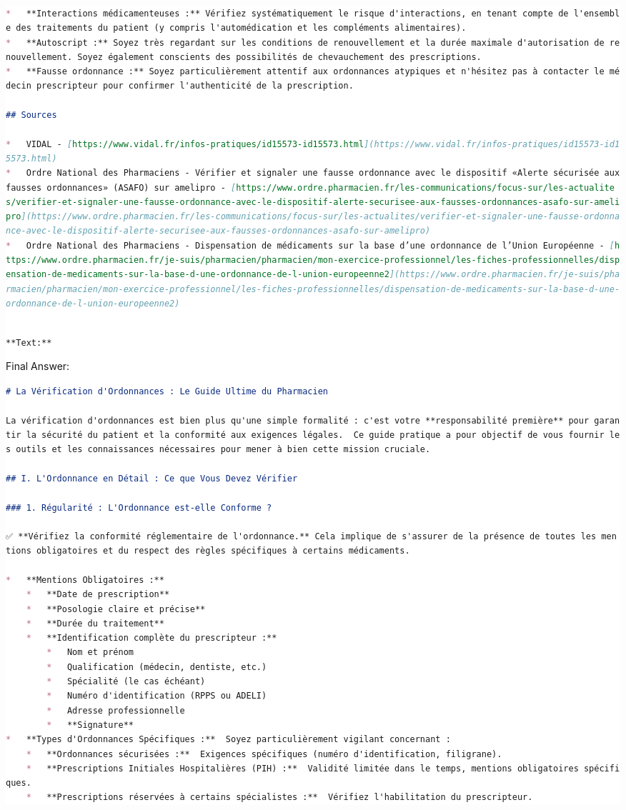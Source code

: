```markdown
*   **Interactions médicamenteuses :** Vérifiez systématiquement le risque d'interactions, en tenant compte de l'ensemble des traitements du patient (y compris l'automédication et les compléments alimentaires).
*   **Autoscript :** Soyez très regardant sur les conditions de renouvellement et la durée maximale d'autorisation de renouvellement. Soyez également conscients des possibilités de chevauchement des prescriptions.
*   **Fausse ordonnance :** Soyez particulièrement attentif aux ordonnances atypiques et n'hésitez pas à contacter le médecin prescripteur pour confirmer l'authenticité de la prescription.

## Sources

*   VIDAL - [https://www.vidal.fr/infos-pratiques/id15573-id15573.html](https://www.vidal.fr/infos-pratiques/id15573-id15573.html)
*   Ordre National des Pharmaciens - Vérifier et signaler une fausse ordonnance avec le dispositif «Alerte sécurisée aux fausses ordonnances» (ASAFO) sur amelipro - [https://www.ordre.pharmacien.fr/les-communications/focus-sur/les-actualites/verifier-et-signaler-une-fausse-ordonnance-avec-le-dispositif-alerte-securisee-aux-fausses-ordonnances-asafo-sur-amelipro](https://www.ordre.pharmacien.fr/les-communications/focus-sur/les-actualites/verifier-et-signaler-une-fausse-ordonnance-avec-le-dispositif-alerte-securisee-aux-fausses-ordonnances-asafo-sur-amelipro)
*   Ordre National des Pharmaciens - Dispensation de médicaments sur la base d’une ordonnance de l’Union Européenne - [https://www.ordre.pharmacien.fr/je-suis/pharmacien/pharmacien/mon-exercice-professionnel/les-fiches-professionnelles/dispensation-de-medicaments-sur-la-base-d-une-ordonnance-de-l-union-europeenne2](https://www.ordre.pharmacien.fr/je-suis/pharmacien/pharmacien/mon-exercice-professionnel/les-fiches-professionnelles/dispensation-de-medicaments-sur-la-base-d-une-ordonnance-de-l-union-europeenne2)
```
```

**Text:**
```
Final Answer:
```markdown
# La Vérification d'Ordonnances : Le Guide Ultime du Pharmacien

La vérification d'ordonnances est bien plus qu'une simple formalité : c'est votre **responsabilité première** pour garantir la sécurité du patient et la conformité aux exigences légales.  Ce guide pratique a pour objectif de vous fournir les outils et les connaissances nécessaires pour mener à bien cette mission cruciale.

## I. L'Ordonnance en Détail : Ce que Vous Devez Vérifier

### 1. Régularité : L'Ordonnance est-elle Conforme ?

✅ **Vérifiez la conformité réglementaire de l'ordonnance.** Cela implique de s'assurer de la présence de toutes les mentions obligatoires et du respect des règles spécifiques à certains médicaments.

*   **Mentions Obligatoires :**
    *   **Date de prescription**
    *   **Posologie claire et précise**
    *   **Durée du traitement**
    *   **Identification complète du prescripteur :**
        *   Nom et prénom
        *   Qualification (médecin, dentiste, etc.)
        *   Spécialité (le cas échéant)
        *   Numéro d'identification (RPPS ou ADELI)
        *   Adresse professionnelle
        *   **Signature**
*   **Types d'Ordonnances Spécifiques :**  Soyez particulièrement vigilant concernant :
    *   **Ordonnances sécurisées :**  Exigences spécifiques (numéro d'identification, filigrane).
    *   **Prescriptions Initiales Hospitalières (PIH) :**  Validité limitée dans le temps, mentions obligatoires spécifiques.
    *   **Prescriptions réservées à certains spécialistes :**  Vérifiez l'habilitation du prescripteur.
```